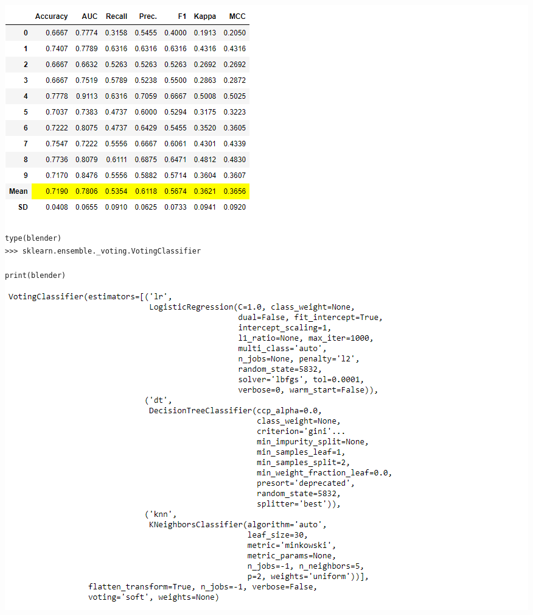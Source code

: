 ![blend\_models(\[lr, dt, knn\]) 的输出结果](<../../.gitbook/assets/image (479).png>)

```
type(blender)
>>> sklearn.ensemble._voting.VotingClassifier

print(blender)
```

![print(blender) 的输出结果](<../../.gitbook/assets/image (276).png>)
